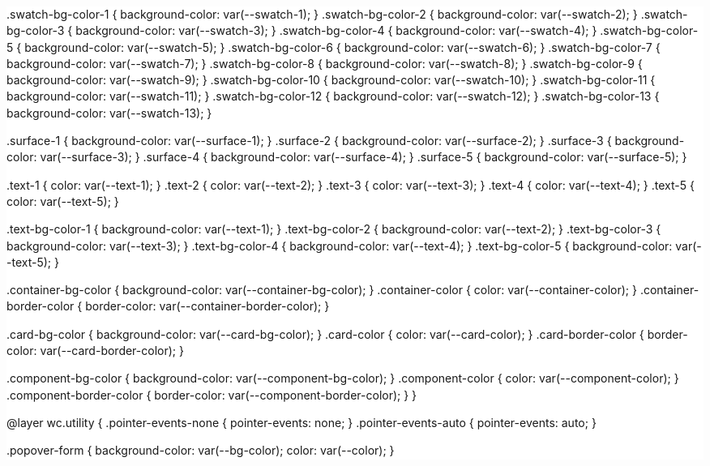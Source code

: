   .swatch-bg-color-1 { background-color: var(--swatch-1); }
  .swatch-bg-color-2 { background-color: var(--swatch-2); }
  .swatch-bg-color-3 { background-color: var(--swatch-3); }
  .swatch-bg-color-4 { background-color: var(--swatch-4); }
  .swatch-bg-color-5 { background-color: var(--swatch-5); }
  .swatch-bg-color-6 { background-color: var(--swatch-6); }
  .swatch-bg-color-7 { background-color: var(--swatch-7); }
  .swatch-bg-color-8 { background-color: var(--swatch-8); }
  .swatch-bg-color-9 { background-color: var(--swatch-9); }
  .swatch-bg-color-10 { background-color: var(--swatch-10); }
  .swatch-bg-color-11 { background-color: var(--swatch-11); }
  .swatch-bg-color-12 { background-color: var(--swatch-12); }
  .swatch-bg-color-13 { background-color: var(--swatch-13); }

  .surface-1 { background-color: var(--surface-1); }
  .surface-2 { background-color: var(--surface-2); }
  .surface-3 { background-color: var(--surface-3); }
  .surface-4 { background-color: var(--surface-4); }
  .surface-5 { background-color: var(--surface-5); }

  .text-1 { color: var(--text-1); }
  .text-2 { color: var(--text-2); }
  .text-3 { color: var(--text-3); }
  .text-4 { color: var(--text-4); }
  .text-5 { color: var(--text-5); }

  .text-bg-color-1 { background-color: var(--text-1); }
  .text-bg-color-2 { background-color: var(--text-2); }
  .text-bg-color-3 { background-color: var(--text-3); }
  .text-bg-color-4 { background-color: var(--text-4); }
  .text-bg-color-5 { background-color: var(--text-5); }

  .container-bg-color { background-color: var(--container-bg-color); }
  .container-color { color: var(--container-color); }
  .container-border-color { border-color: var(--container-border-color); }

  .card-bg-color { background-color: var(--card-bg-color); }
  .card-color { color: var(--card-color); }
  .card-border-color { border-color: var(--card-border-color); }

  .component-bg-color { background-color: var(--component-bg-color); }
  .component-color { color: var(--component-color); }
  .component-border-color { border-color: var(--component-border-color); }
}

@layer wc.utility {
  .pointer-events-none {
    pointer-events: none;
  }
  .pointer-events-auto {
    pointer-events: auto;
  }

  .popover-form {
    background-color: var(--bg-color);
    color: var(--color);
  }

